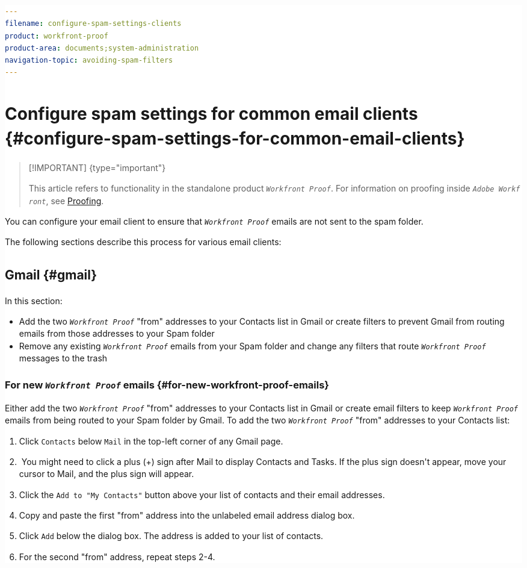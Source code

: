 ```yaml
---
filename: configure-spam-settings-clients
product: workfront-proof
product-area: documents;system-administration
navigation-topic: avoiding-spam-filters
---
```




# Configure spam settings for common email clients {#configure-spam-settings-for-common-email-clients}



>[!IMPORTANT] {type="important"}
>
>This article refers to functionality in the standalone product *`Workfront Proof`*. For information on proofing inside *`Adobe Workfront`*, see [Proofing](_proofing.md).


You can configure your email client to ensure that *`Workfront Proof`* emails are not sent to the spam folder.&nbsp;


The following sections describe this process for various email clients:


## Gmail {#gmail}

In this section:



* Add the two *`Workfront Proof`* "from" addresses to your Contacts list in Gmail or create filters to prevent Gmail from routing emails from those addresses to your Spam folder
* Remove any existing *`Workfront Proof`* emails from your Spam folder and change any filters that route *`Workfront Proof`* messages to the trash





### For new *`Workfront Proof`* emails {#for-new-workfront-proof-emails}

Either add the two *`Workfront Proof`* "from" addresses to your Contacts list in Gmail or create email filters to keep *`Workfront Proof`* emails from being routed to your Spam folder by Gmail. To add the two *`Workfront Proof`* "from" addresses to your Contacts list:



1. Click `Contacts` below `Mail` in the top-left corner of any Gmail page.  

1. &nbsp;You might need to click a plus (+) sign after Mail to display Contacts and Tasks. If the plus sign doesn't appear, move your cursor to Mail, and the plus sign will appear.
1. Click the `Add to "My Contacts"` button above your list of contacts and their email addresses.
1. Copy and paste the first "from" address into the unlabeled email address dialog box.
1. Click `Add` below the dialog box. The address is added to your list of contacts.
1. For the second "from" address, repeat steps 2-4.

